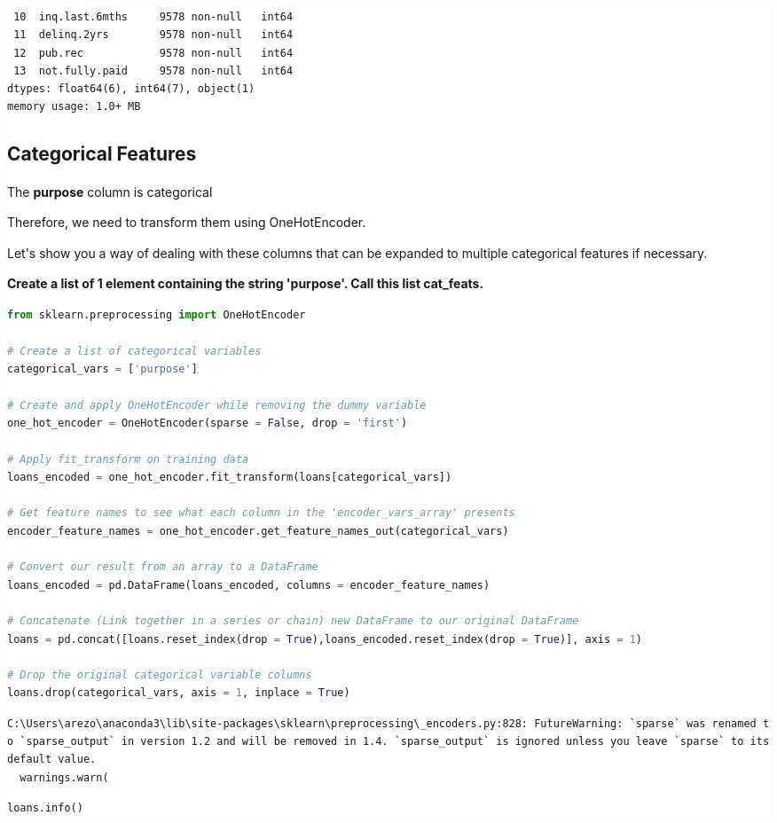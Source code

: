      10  inq.last.6mths     9578 non-null   int64  
     11  delinq.2yrs        9578 non-null   int64  
     12  pub.rec            9578 non-null   int64  
     13  not.fully.paid     9578 non-null   int64  
    dtypes: float64(6), int64(7), object(1)
    memory usage: 1.0+ MB
    

## Categorical Features

The **purpose** column is categorical

Therefore, we need to transform them using OneHotEncoder.

Let's show you a way of dealing with these columns that can be expanded to multiple categorical features if necessary.

**Create a list of 1 element containing the string 'purpose'. Call this list cat_feats.**


```python
from sklearn.preprocessing import OneHotEncoder

# Create a list of categorical variables                    
categorical_vars = ['purpose']   

# Create and apply OneHotEncoder while removing the dummy variable
one_hot_encoder = OneHotEncoder(sparse = False, drop = 'first')               

# Apply fit_transform on training data
loans_encoded = one_hot_encoder.fit_transform(loans[categorical_vars])

# Get feature names to see what each column in the 'encoder_vars_array' presents
encoder_feature_names = one_hot_encoder.get_feature_names_out(categorical_vars)

# Convert our result from an array to a DataFrame
loans_encoded = pd.DataFrame(loans_encoded, columns = encoder_feature_names)

# Concatenate (Link together in a series or chain) new DataFrame to our original DataFrame 
loans = pd.concat([loans.reset_index(drop = True),loans_encoded.reset_index(drop = True)], axis = 1)    
 
# Drop the original categorical variable columns
loans.drop(categorical_vars, axis = 1, inplace = True)           
```

    C:\Users\arezo\anaconda3\lib\site-packages\sklearn\preprocessing\_encoders.py:828: FutureWarning: `sparse` was renamed to `sparse_output` in version 1.2 and will be removed in 1.4. `sparse_output` is ignored unless you leave `sparse` to its default value.
      warnings.warn(
    


```python
loans.info()
```
